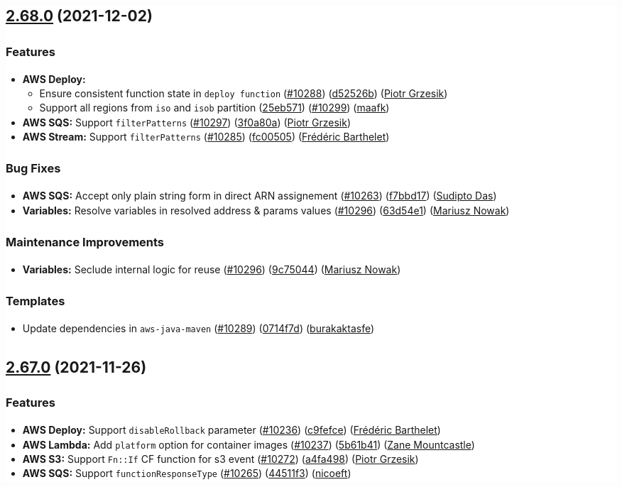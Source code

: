 ## [2.68.0](https://github.com/serverless/serverless/compare/v2.67.0...v2.68.0) (2021-12-02)

### Features

- **AWS Deploy:**
  - Ensure consistent function state in `deploy function` ([#10288](https://github.com/serverless/serverless/pull/10288)) ([d52526b](https://github.com/serverless/serverless/commit/d52526bb6059ce20eba341c29ad5a2373c238624)) ([Piotr Grzesik](https://github.com/pgrzesik))
  - Support all regions from `iso` and `isob` partition ([25eb571](https://github.com/serverless/serverless/commit/25eb571dd3299ac0f61dd1ea40b6b44b355f6898)) ([#10299](https://github.com/serverless/serverless/issues/10299)) ([maafk](https://github.com/maafk))
- **AWS SQS:** Support `filterPatterns` ([#10297](https://github.com/serverless/serverless/pull/10297)) ([3f0a80a](https://github.com/serverless/serverless/commit/3f0a80acd3fcf9eb7768625eb6cfe06cf572afa0)) ([Piotr Grzesik](https://github.com/pgrzesik))
- **AWS Stream:** Support `filterPatterns` ([#10285](https://github.com/serverless/serverless/issues/10285)) ([fc00505](https://github.com/serverless/serverless/commit/fc0050559cd1ee7b8a53a08fae73940177da93cb)) ([Frédéric Barthelet](https://github.com/fredericbarthelet))

### Bug Fixes

- **AWS SQS:** Accept only plain string form in direct ARN assignement ([#10263](https://github.com/serverless/serverless/issues/10263)) ([f7bbd17](https://github.com/serverless/serverless/commit/f7bbd176866b99725dcf1fef1128b0d2194217e0)) ([Sudipto Das](https://github.com/sdas13))
- **Variables:** Resolve variables in resolved address & params values ([#10296](https://github.com/serverless/serverless/pull/10296)) ([63d54e1](https://github.com/serverless/serverless/commit/63d54e1537e10ae63c171892edd886f6b81e83f6)) ([Mariusz Nowak](https://github.com/medikoo))

### Maintenance Improvements

- **Variables:** Seclude internal logic for reuse ([#10296](https://github.com/serverless/serverless/pull/10296)) ([9c75044](https://github.com/serverless/serverless/commit/9c75044fd59d8f181c7daee22d53a7bac3786e09)) ([Mariusz Nowak](https://github.com/medikoo))

### Templates

- Update dependencies in `aws-java-maven` ([#10289](https://github.com/serverless/serverless/issues/10289)) ([0714f7d](https://github.com/serverless/serverless/commit/0714f7df0642d7a900c9d72eb26ae8c5ae1eddd7)) ([burakaktasfe](https://github.com/burakaktasfe))

## [2.67.0](https://github.com/serverless/serverless/compare/v2.66.2...v2.67.0) (2021-11-26)

### Features

- **AWS Deploy:** Support `disableRollback` parameter ([#10236](https://github.com/serverless/serverless/issues/10236)) ([c9fefce](https://github.com/serverless/serverless/commit/c9fefced103e47d5d793d979cbb10072daeabf01)) ([Frédéric Barthelet](https://github.com/fredericbarthelet))
- **AWS Lambda:** Add `platform` option for container images ([#10237](https://github.com/serverless/serverless/issues/10237)) ([5b61b41](https://github.com/serverless/serverless/commit/5b61b415a0f19ce0755924eae969caf02185d8af)) ([Zane Mountcastle](https://github.com/zanemountcastle))
- **AWS S3:** Support `Fn::If` CF function for s3 event ([#10272](https://github.com/serverless/serverless/pull/10272)) ([a4fa498](https://github.com/serverless/serverless/commit/a4fa49844d23afea90f7c9aa4616beedd2a80db8)) ([Piotr Grzesik](https://github.com/pgrzesik))
- **AWS SQS:** Support `functionResponseType` ([#10265](https://github.com/serverless/serverless/issues/10265)) ([44511f3](https://github.com/serverless/serverless/commit/44511f343b1a68ca147e8ba9e8b493143b89c324)) ([nicoeft](https://github.com/nicoeft))
